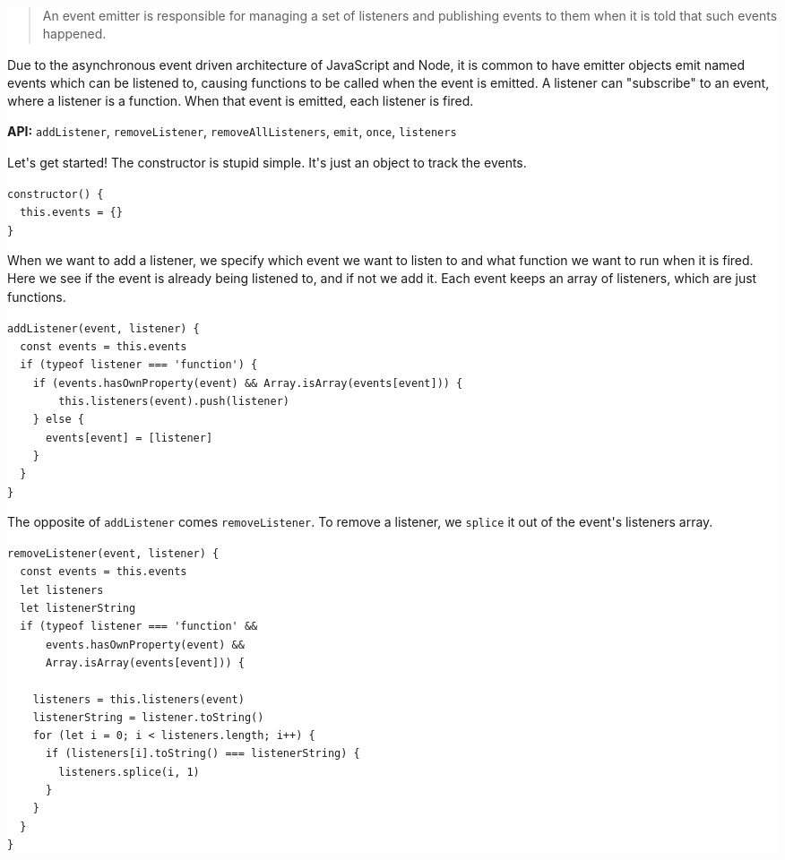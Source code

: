 > An event emitter is responsible for managing a set of listeners and publishing events to them when it is told that such events happened.

Due to the asynchronous event driven architecture of JavaScript and Node, it is common to have emitter objects emit named events which can be listened to, causing functions to be called when the event is emitted. A listener can "subscribe" to an event, where a listener is a function. When that event is emitted, each listener is fired.

**API:** `addListener`, `removeListener`, `removeAllListeners`, `emit`, `once`, `listeners`

Let's get started! The constructor is stupid simple. It's just an object to track the events.

<?prettify?>
```
constructor() {
  this.events = {}
}
```

When we want to add a listener, we specify which event we want to listen to and what function we want to run when it is fired. Here we see if the event is already being listened to, and if not we add it. Each event keeps an array of listeners, which are just functions.

<?prettify?>
```
addListener(event, listener) {
  const events = this.events
  if (typeof listener === 'function') {
    if (events.hasOwnProperty(event) && Array.isArray(events[event])) {
        this.listeners(event).push(listener)
    } else {
      events[event] = [listener] 
    }
  }
}
```

The opposite of `addListener` comes `removeListener`. To remove a listener, we `splice` it out of the event's listeners array.

<?prettify?>
```
removeListener(event, listener) {
  const events = this.events
  let listeners
  let listenerString
  if (typeof listener === 'function' &&
      events.hasOwnProperty(event) &&
      Array.isArray(events[event])) {

    listeners = this.listeners(event)
    listenerString = listener.toString()
    for (let i = 0; i < listeners.length; i++) {
      if (listeners[i].toString() === listenerString) {
        listeners.splice(i, 1)
      }
    }
  }
}
```
